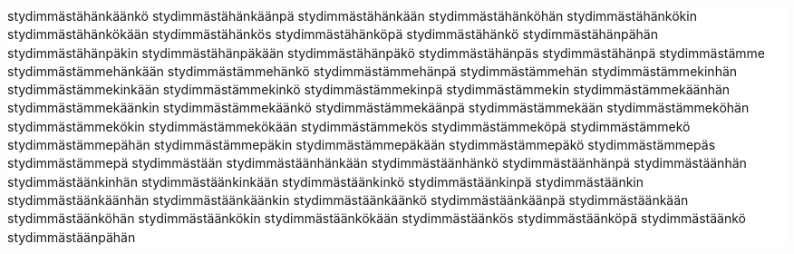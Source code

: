 stydimmästähänkäänkö
stydimmästähänkäänpä
stydimmästähänkään
stydimmästähänköhän
stydimmästähänkökin
stydimmästähänkökään
stydimmästähänkös
stydimmästähänköpä
stydimmästähänkö
stydimmästähänpähän
stydimmästähänpäkin
stydimmästähänpäkään
stydimmästähänpäkö
stydimmästähänpäs
stydimmästähänpä
stydimmästämme
stydimmästämmehänkään
stydimmästämmehänkö
stydimmästämmehänpä
stydimmästämmehän
stydimmästämmekinhän
stydimmästämmekinkään
stydimmästämmekinkö
stydimmästämmekinpä
stydimmästämmekin
stydimmästämmekäänhän
stydimmästämmekäänkin
stydimmästämmekäänkö
stydimmästämmekäänpä
stydimmästämmekään
stydimmästämmeköhän
stydimmästämmekökin
stydimmästämmekökään
stydimmästämmekös
stydimmästämmeköpä
stydimmästämmekö
stydimmästämmepähän
stydimmästämmepäkin
stydimmästämmepäkään
stydimmästämmepäkö
stydimmästämmepäs
stydimmästämmepä
stydimmästään
stydimmästäänhänkään
stydimmästäänhänkö
stydimmästäänhänpä
stydimmästäänhän
stydimmästäänkinhän
stydimmästäänkinkään
stydimmästäänkinkö
stydimmästäänkinpä
stydimmästäänkin
stydimmästäänkäänhän
stydimmästäänkäänkin
stydimmästäänkäänkö
stydimmästäänkäänpä
stydimmästäänkään
stydimmästäänköhän
stydimmästäänkökin
stydimmästäänkökään
stydimmästäänkös
stydimmästäänköpä
stydimmästäänkö
stydimmästäänpähän